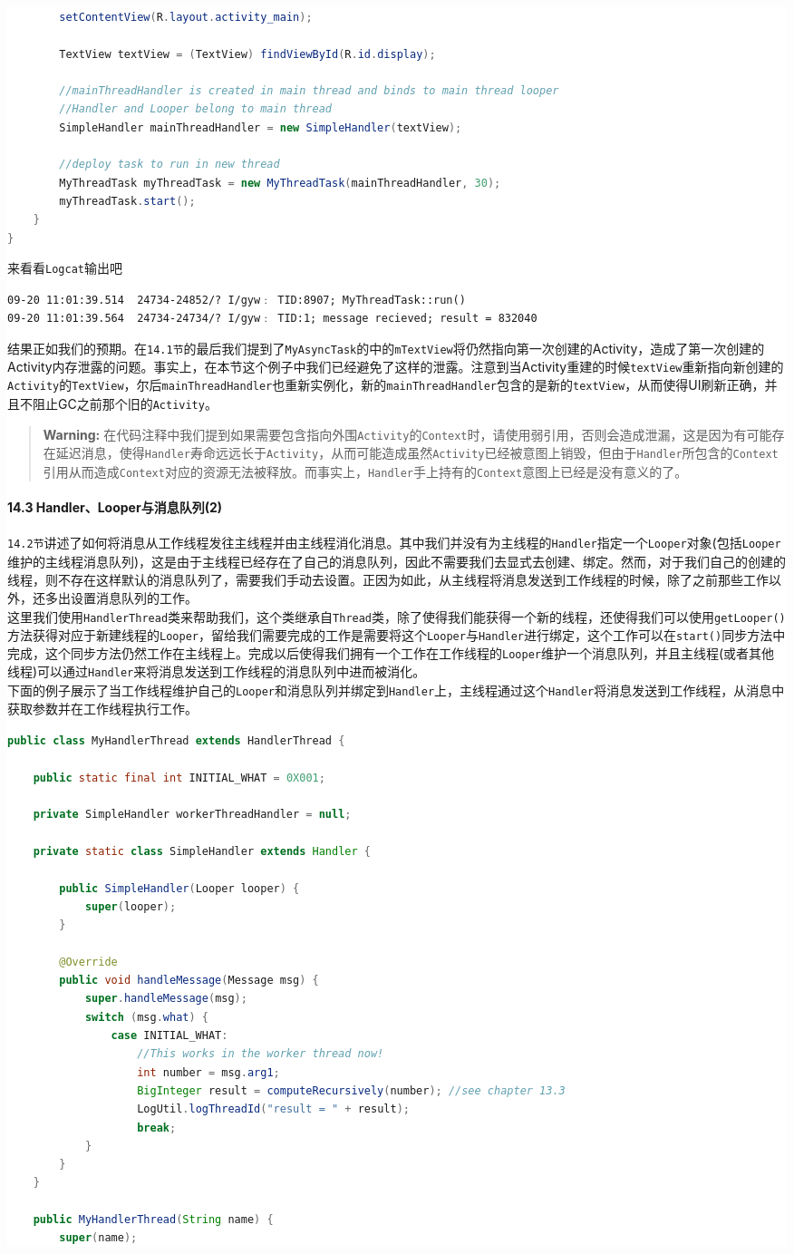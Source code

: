 ```java
        setContentView(R.layout.activity_main);

        TextView textView = (TextView) findViewById(R.id.display);

        //mainThreadHandler is created in main thread and binds to main thread looper
        //Handler and Looper belong to main thread
        SimpleHandler mainThreadHandler = new SimpleHandler(textView);

        //deploy task to run in new thread
        MyThreadTask myThreadTask = new MyThreadTask(mainThreadHandler, 30);
        myThreadTask.start();
    }
}
```
来看看`Logcat`输出吧
```
09-20 11:01:39.514  24734-24852/? I/gyw﹕ TID:8907; MyThreadTask::run()
09-20 11:01:39.564  24734-24734/? I/gyw﹕ TID:1; message recieved; result = 832040
```
结果正如我们的预期。在`14.1节`的最后我们提到了`MyAsyncTask`的中的`mTextView`将仍然指向第一次创建的Activity，造成了第一次创建的Activity内存泄露的问题。事实上，在本节这个例子中我们已经避免了这样的泄露。注意到当Activity重建的时候`textView`重新指向新创建的`Activity`的`TextView`，尔后`mainThreadHandler`也重新实例化，新的`mainThreadHandler`包含的是新的`textView`，从而使得UI刷新正确，并且不阻止GC之前那个旧的`Activity`。

>**Warning:** 在代码注释中我们提到如果需要包含指向外围`Activity`的`Context`时，请使用弱引用，否则会造成泄漏，这是因为有可能存在延迟消息，使得`Handler`寿命远远长于`Activity`，从而可能造成虽然`Activity`已经被意图上销毁，但由于`Handler`所包含的`Context`引用从而造成`Context`对应的资源无法被释放。而事实上，`Handler`手上持有的`Context`意图上已经是没有意义的了。

#### 14.3 Handler、Looper与消息队列(2)
`14.2节`讲述了如何将消息从工作线程发往主线程并由主线程消化消息。其中我们并没有为主线程的`Handler`指定一个`Looper`对象(包括`Looper`维护的主线程消息队列)，这是由于主线程已经存在了自己的消息队列，因此不需要我们去显式去创建、绑定。然而，对于我们自己的创建的线程，则不存在这样默认的消息队列了，需要我们手动去设置。正因为如此，从主线程将消息发送到工作线程的时候，除了之前那些工作以外，还多出设置消息队列的工作。  
这里我们使用`HandlerThread`类来帮助我们，这个类继承自`Thread`类，除了使得我们能获得一个新的线程，还使得我们可以使用`getLooper()`方法获得对应于新建线程的`Looper`，留给我们需要完成的工作是需要将这个`Looper`与`Handler`进行绑定，这个工作可以在`start()`同步方法中完成，这个同步方法仍然工作在主线程上。完成以后使得我们拥有一个工作在工作线程的`Looper`维护一个消息队列，并且主线程(或者其他线程)可以通过`Handler`来将消息发送到工作线程的消息队列中进而被消化。  
下面的例子展示了当工作线程维护自己的`Looper`和消息队列并绑定到`Handler`上，主线程通过这个`Handler`将消息发送到工作线程，从消息中获取参数并在工作线程执行工作。
```java
public class MyHandlerThread extends HandlerThread {

    public static final int INITIAL_WHAT = 0X001;

    private SimpleHandler workerThreadHandler = null;

    private static class SimpleHandler extends Handler {

        public SimpleHandler(Looper looper) {
            super(looper);
        }

        @Override
        public void handleMessage(Message msg) {
            super.handleMessage(msg);
            switch (msg.what) {
                case INITIAL_WHAT:
                    //This works in the worker thread now!
                    int number = msg.arg1;
                    BigInteger result = computeRecursively(number); //see chapter 13.3
                    LogUtil.logThreadId("result = " + result);
                    break;
            }
        }
    }

    public MyHandlerThread(String name) {
        super(name);
```